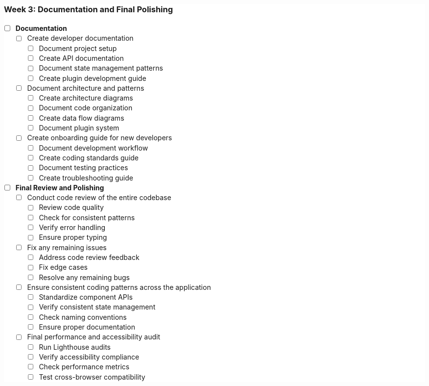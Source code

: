 ### Week 3: Documentation and Final Polishing
- [ ] **Documentation**
  - [ ] Create developer documentation
    - [ ] Document project setup
    - [ ] Create API documentation
    - [ ] Document state management patterns
    - [ ] Create plugin development guide
  - [ ] Document architecture and patterns
    - [ ] Create architecture diagrams
    - [ ] Document code organization
    - [ ] Create data flow diagrams
    - [ ] Document plugin system
  - [ ] Create onboarding guide for new developers
    - [ ] Document development workflow
    - [ ] Create coding standards guide
    - [ ] Document testing practices
    - [ ] Create troubleshooting guide

- [ ] **Final Review and Polishing**
  - [ ] Conduct code review of the entire codebase
    - [ ] Review code quality
    - [ ] Check for consistent patterns
    - [ ] Verify error handling
    - [ ] Ensure proper typing
  - [ ] Fix any remaining issues
    - [ ] Address code review feedback
    - [ ] Fix edge cases
    - [ ] Resolve any remaining bugs
  - [ ] Ensure consistent coding patterns across the application
    - [ ] Standardize component APIs
    - [ ] Verify consistent state management
    - [ ] Check naming conventions
    - [ ] Ensure proper documentation
  - [ ] Final performance and accessibility audit
    - [ ] Run Lighthouse audits
    - [ ] Verify accessibility compliance
    - [ ] Check performance metrics
    - [ ] Test cross-browser compatibility
